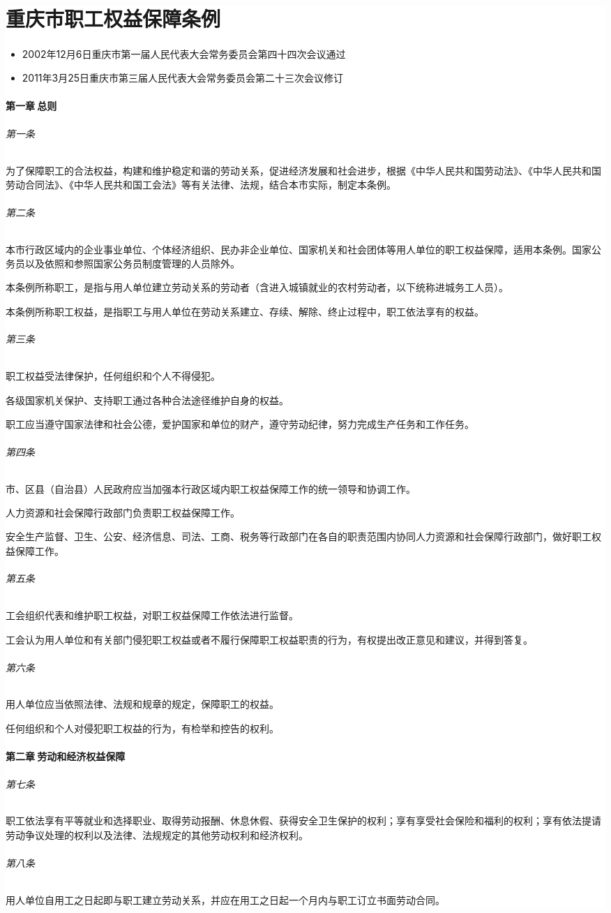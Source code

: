 # 重庆市职工权益保障条例

- 2002年12月6日重庆市第一届人民代表大会常务委员会第四十四次会议通过

- 2011年3月25日重庆市第三届人民代表大会常务委员会第二十三次会议修订



#### 第一章 总则

###### 第一条

为了保障职工的合法权益，构建和维护稳定和谐的劳动关系，促进经济发展和社会进步，根据《中华人民共和国劳动法》、《中华人民共和国劳动合同法》、《中华人民共和国工会法》等有关法律、法规，结合本市实际，制定本条例。

###### 第二条

本市行政区域内的企业事业单位、个体经济组织、民办非企业单位、国家机关和社会团体等用人单位的职工权益保障，适用本条例。国家公务员以及依照和参照国家公务员制度管理的人员除外。

本条例所称职工，是指与用人单位建立劳动关系的劳动者（含进入城镇就业的农村劳动者，以下统称进城务工人员）。

本条例所称职工权益，是指职工与用人单位在劳动关系建立、存续、解除、终止过程中，职工依法享有的权益。

###### 第三条

职工权益受法律保护，任何组织和个人不得侵犯。

各级国家机关保护、支持职工通过各种合法途径维护自身的权益。

职工应当遵守国家法律和社会公德，爱护国家和单位的财产，遵守劳动纪律，努力完成生产任务和工作任务。

###### 第四条

市、区县（自治县）人民政府应当加强本行政区域内职工权益保障工作的统一领导和协调工作。

人力资源和社会保障行政部门负责职工权益保障工作。

安全生产监督、卫生、公安、经济信息、司法、工商、税务等行政部门在各自的职责范围内协同人力资源和社会保障行政部门，做好职工权益保障工作。

###### 第五条

工会组织代表和维护职工权益，对职工权益保障工作依法进行监督。

工会认为用人单位和有关部门侵犯职工权益或者不履行保障职工权益职责的行为，有权提出改正意见和建议，并得到答复。

###### 第六条

用人单位应当依照法律、法规和规章的规定，保障职工的权益。

任何组织和个人对侵犯职工权益的行为，有检举和控告的权利。

#### 第二章 劳动和经济权益保障

###### 第七条

职工依法享有平等就业和选择职业、取得劳动报酬、休息休假、获得安全卫生保护的权利；享有享受社会保险和福利的权利；享有依法提请劳动争议处理的权利以及法律、法规规定的其他劳动权利和经济权利。

###### 第八条

用人单位自用工之日起即与职工建立劳动关系，并应在用工之日起一个月内与职工订立书面劳动合同。
